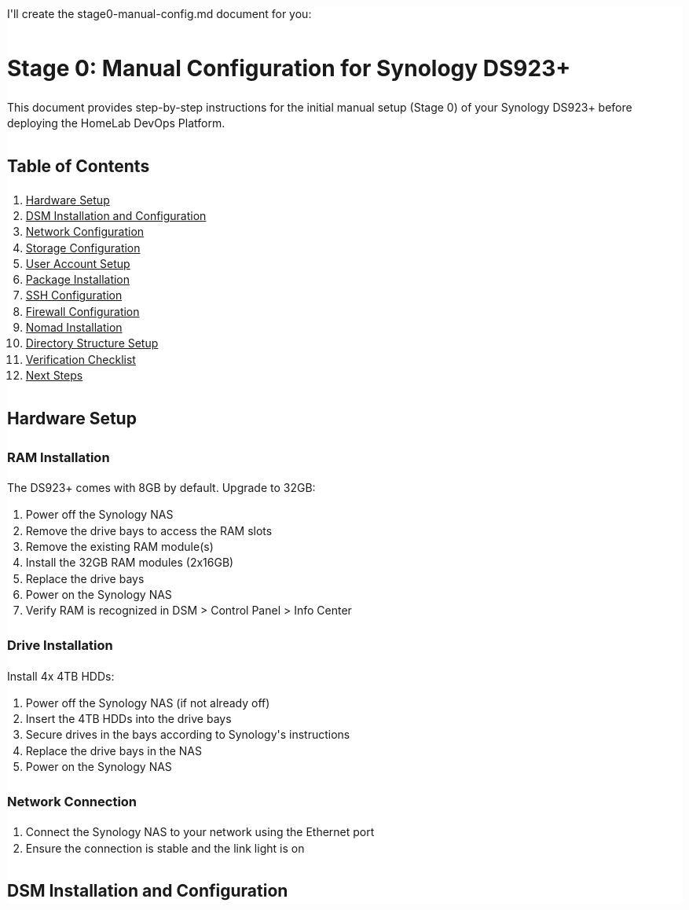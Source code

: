 I'll create the stage0-manual-config.md document for you:

# Stage 0: Manual Configuration for Synology DS923+

This document provides step-by-step instructions for the initial manual setup (Stage 0) of your Synology DS923+ before deploying the HomeLab DevOps Platform.

## Table of Contents

1. [Hardware Setup](#hardware-setup)
2. [DSM Installation and Configuration](#dsm-installation-and-configuration)
3. [Network Configuration](#network-configuration)
4. [Storage Configuration](#storage-configuration)
5. [User Account Setup](#user-account-setup)
6. [Package Installation](#package-installation)
7. [SSH Configuration](#ssh-configuration)
8. [Firewall Configuration](#firewall-configuration)
9. [Nomad Installation](#nomad-installation)
10. [Directory Structure Setup](#directory-structure-setup)
11. [Verification Checklist](#verification-checklist)
12. [Next Steps](#next-steps)

## Hardware Setup

### RAM Installation

The DS923+ comes with 8GB by default. Upgrade to 32GB:

1. Power off the Synology NAS
2. Remove the drive bays to access the RAM slots
3. Remove the existing RAM module(s)
4. Install the 32GB RAM modules (2x16GB)
5. Replace the drive bays
6. Power on the Synology NAS
7. Verify RAM is recognized in DSM > Control Panel > Info Center

### Drive Installation

Install 4x 4TB HDDs:
1. Power off the Synology NAS (if not already off)
2. Insert the 4TB HDDs into the drive bays
3. Secure drives in the bays according to Synology's instructions
4. Replace the drive bays in the NAS
5. Power on the Synology NAS

### Network Connection

1. Connect the Synology NAS to your network using the Ethernet port
2. Ensure the connection is stable and the link light is on

## DSM Installation and Configuration
